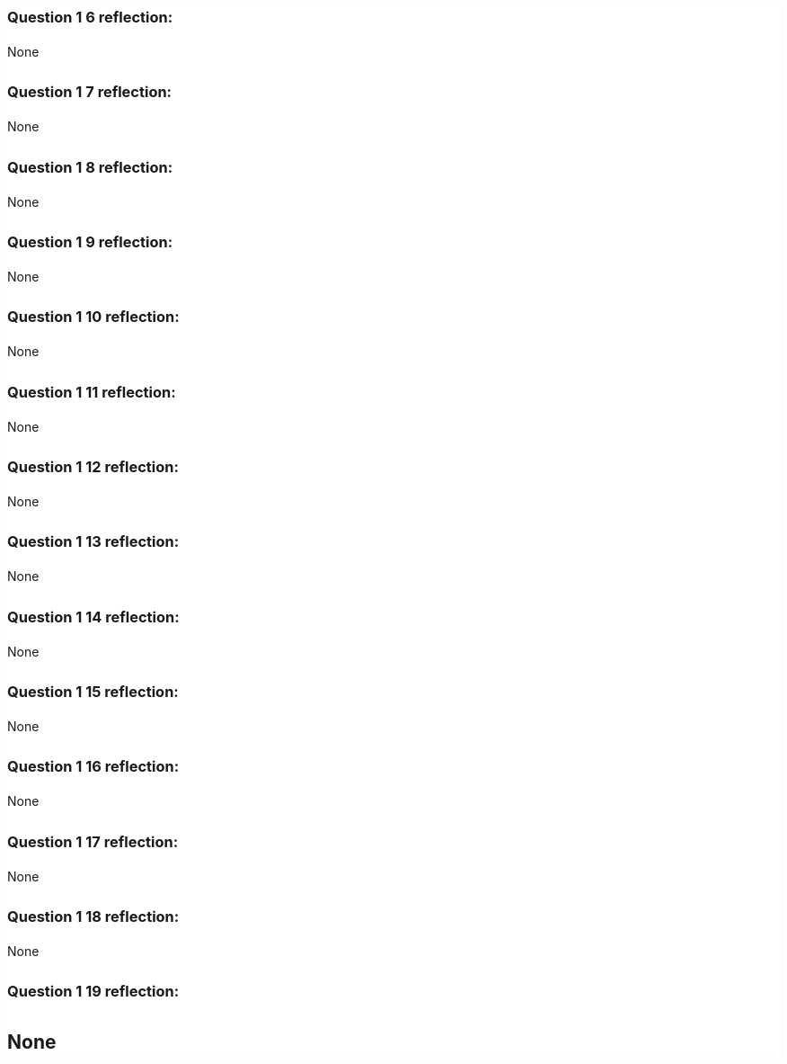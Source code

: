 ### Question 1 6 reflection:
None
### Question 1 7 reflection:
None
### Question 1 8 reflection:
None
### Question 1 9 reflection:
None
### Question 1 10 reflection:
None
### Question 1 11 reflection:
None
### Question 1 12 reflection:
None
### Question 1 13 reflection:
None
### Question 1 14 reflection:
None
### Question 1 15 reflection:
None
### Question 1 16 reflection:
None
### Question 1 17 reflection:
None
### Question 1 18 reflection:
None
### Question 1 19 reflection:
None
---
